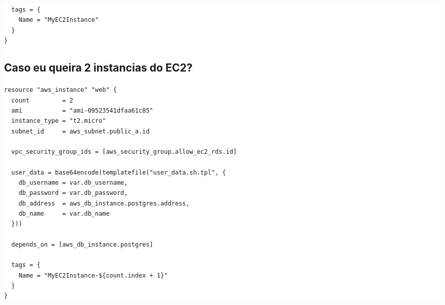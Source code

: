 ```hcl
  tags = {
    Name = "MyEC2Instance"
  }
}
```

## Caso eu queira 2 instancias do EC2?

```hcl
resource "aws_instance" "web" {
  count         = 2
  ami           = "ami-09523541dfaa61c85"
  instance_type = "t2.micro"
  subnet_id     = aws_subnet.public_a.id
  
  vpc_security_group_ids = [aws_security_group.allow_ec2_rds.id]

  user_data = base64encode(templatefile("user_data.sh.tpl", {
    db_username = var.db_username,
    db_password = var.db_password,
    db_address  = aws_db_instance.postgres.address,
    db_name     = var.db_name
  }))

  depends_on = [aws_db_instance.postgres]

  tags = {
    Name = "MyEC2Instance-${count.index + 1}"
  }
}
```